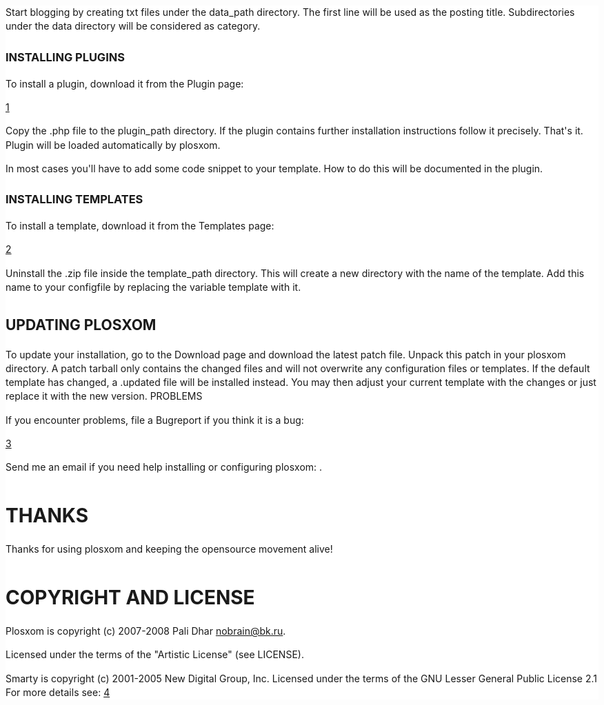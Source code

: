 Start blogging by creating txt files under the data\_path directory. The first line will be used as the posting title. Subdirectories under the data directory will be considered as category.

### INSTALLING PLUGINS

To install a plugin, download it from the Plugin page:

[1](http://code.google.com/p/plosxom/wiki/Plugins)

Copy the .php file to the plugin\_path directory. If the plugin contains further installation instructions follow it precisely. That's it. Plugin will be loaded automatically by plosxom.

In most cases you'll have to add some code snippet to your template. How to do this will be documented in the plugin.

### INSTALLING TEMPLATES

To install a template, download it from the Templates page:

[2](http://code.google.com/p/plosxom/wiki/Templates)

Uninstall the .zip file inside the template\_path directory. This will create a new directory with the name of the template. Add this name to your configfile by replacing the variable template with it.

UPDATING PLOSXOM
----------------

To update your installation, go to the Download page and download the latest patch file. Unpack this patch in your plosxom directory. A patch tarball only contains the changed files and will not overwrite any configuration files or templates. If the default template has changed, a .updated file will be installed instead. You may then adjust your current template with the changes or just replace it with the new version. PROBLEMS

If you encounter problems, file a Bugreport if you think it is a bug:

[3](http://code.google.com/p/plosxom/issues/list)

Send me an email if you need help installing or configuring plosxom: <nobrain AT bk DOT ru>.

THANKS
======

Thanks for using plosxom and keeping the opensource movement alive!

COPYRIGHT AND LICENSE
=====================

Plosxom is copyright (c) 2007-2008 Pali Dhar <nobrain@bk.ru>.

Licensed under the terms of the "Artistic License" (see LICENSE).

Smarty is copyright (c) 2001-2005 New Digital Group, Inc. Licensed under the terms of the GNU Lesser General Public License 2.1 For more details see: [4](http://smarty.php.net/)
